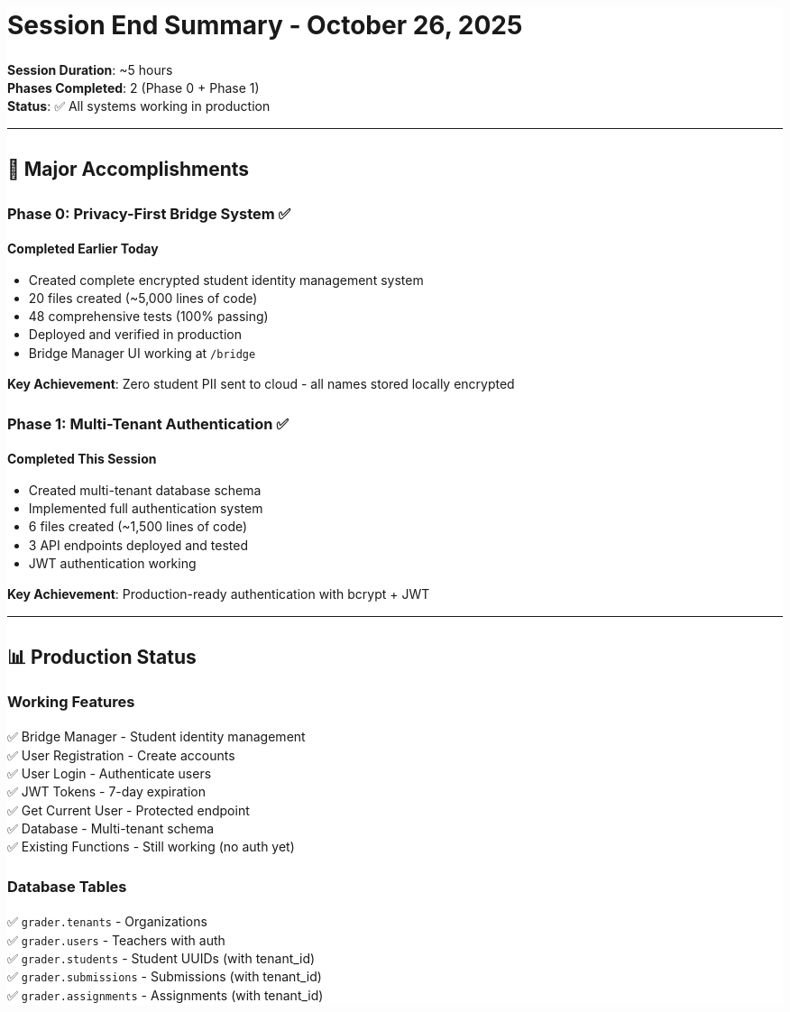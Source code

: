 # Session End Summary - October 26, 2025

**Session Duration**: ~5 hours  
**Phases Completed**: 2 (Phase 0 + Phase 1)  
**Status**: ✅ All systems working in production

---

## 🎉 Major Accomplishments

### Phase 0: Privacy-First Bridge System ✅
**Completed Earlier Today**

- Created complete encrypted student identity management system
- 20 files created (~5,000 lines of code)
- 48 comprehensive tests (100% passing)
- Deployed and verified in production
- Bridge Manager UI working at `/bridge`

**Key Achievement**: Zero student PII sent to cloud - all names stored locally encrypted

### Phase 1: Multi-Tenant Authentication ✅
**Completed This Session**

- Created multi-tenant database schema
- Implemented full authentication system
- 6 files created (~1,500 lines of code)
- 3 API endpoints deployed and tested
- JWT authentication working

**Key Achievement**: Production-ready authentication with bcrypt + JWT

---

## 📊 Production Status

### Working Features
✅ Bridge Manager - Student identity management  
✅ User Registration - Create accounts  
✅ User Login - Authenticate users  
✅ JWT Tokens - 7-day expiration  
✅ Get Current User - Protected endpoint  
✅ Database - Multi-tenant schema  
✅ Existing Functions - Still working (no auth yet)  

### Database Tables
✅ `grader.tenants` - Organizations  
✅ `grader.users` - Teachers with auth  
✅ `grader.students` - Student UUIDs (with tenant_id)  
✅ `grader.submissions` - Submissions (with tenant_id)  
✅ `grader.assignments` - Assignments (with tenant_id)  
